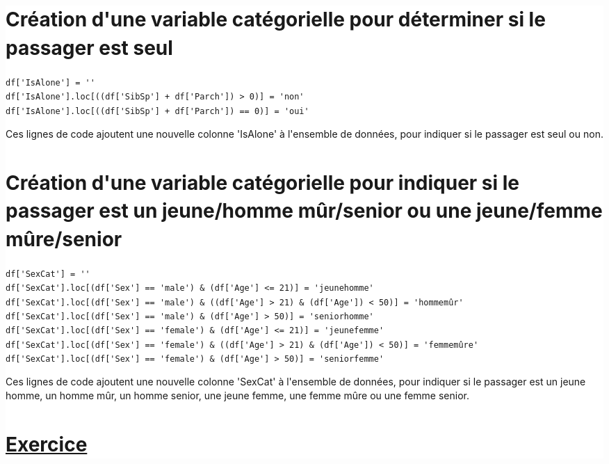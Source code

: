 # Création d'une variable catégorielle pour déterminer si le passager est seul
```
df['IsAlone'] = ''
df['IsAlone'].loc[((df['SibSp'] + df['Parch']) > 0)] = 'non'
df['IsAlone'].loc[((df['SibSp'] + df['Parch']) == 0)] = 'oui'
```

Ces lignes de code ajoutent une nouvelle colonne 'IsAlone' à l'ensemble de données, pour indiquer si le passager est seul ou non.

# Création d'une variable catégorielle pour indiquer si le passager est un jeune/homme mûr/senior ou une jeune/femme mûre/senior

```
df['SexCat'] = ''
df['SexCat'].loc[(df['Sex'] == 'male') & (df['Age'] <= 21)] = 'jeunehomme'
df['SexCat'].loc[(df['Sex'] == 'male') & ((df['Age'] > 21) & (df['Age']) < 50)] = 'hommemûr'
df['SexCat'].loc[(df['Sex'] == 'male') & (df['Age'] > 50)] = 'seniorhomme'
df['SexCat'].loc[(df['Sex'] == 'female') & (df['Age'] <= 21)] = 'jeunefemme'
df['SexCat'].loc[(df['Sex'] == 'female') & ((df['Age'] > 21) & (df['Age']) < 50)] = 'femmemûre'
df['SexCat'].loc[(df['Sex'] == 'female') & (df['Age'] > 50)] = 'seniorfemme'
```

Ces lignes de code ajoutent une nouvelle colonne 'SexCat' à l'ensemble de données, pour indiquer si le passager est un jeune homme, un homme mûr, un homme senior, une jeune femme, une femme mûre ou une femme senior.

# [Exercice](e1.ipynb)


